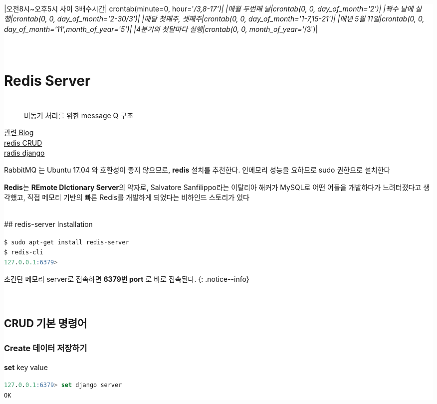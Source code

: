 |오전8시~오후5시 사이 3배수시간| crontab(minute=0, hour='*/3,8-17')|
|매월 두번째 날|crontab(0, 0, day_of_month='2')|
|짝수 날에 실행|crontab(0, 0, day_of_month='2-30/3')|
|매달 첫째주, 셋째주|crontab(0, 0, day_of_month='1-7,15-21')|
|매년 5월 11일|crontab(0, 0, day_of_month='11',month_of_year='5')|
|4분기의 첫달마다 실행|crontab(0, 0, month_of_year='*/3')|

<br/>

# Redis Server 

<figure class="align-center">
  <img src="https://buildwithdjango.com/static/blog/progress-bars/async-task-architecture.png" alt="">
  <figcaption> 비동기 처리를 위한 message Q 구조</figcaption>
</figure>

[관련 Blog](http://whatisthenext.tistory.com/127)<br>
[redis CRUD](http://bong8nim.com/post/programming/redis/ubuntu-16-04-install-redis/)<br>
[radis django](https://realpython.com/caching-in-django-with-redis/)


RabbitMQ 는 Ubuntu 17.04 와 호환성이 좋지 않으므로, **redis** 설치를 추천한다. 인메모리 성능을 요하므로 sudo 권한으로 설치한다

**Redis**는 **REmote DIctionary Server**의 약자로, Salvatore Sanfilippo라는 이탈리아 해커가 MySQL로 어떤 어플을 개발하다가 느려터졌다고 생각했고, 직접 메모리 기반의 빠른 Redis를 개발하게 되었다는 비하인드 스토리가 있다


<br>
## redis-server Installation 

```sql
$ sudo apt-get install redis-server
$ redis-cli
127.0.0.1:6379> 
```

초간단 메모리 server로 접속하면 **6379번 port** 로 바로 접속된다.
{: .notice--info}


<br>

## CRUD 기본 명령어

### Create 데이터 저장하기 

**set** key value

```sql
127.0.0.1:6379> set django server
OK
```
